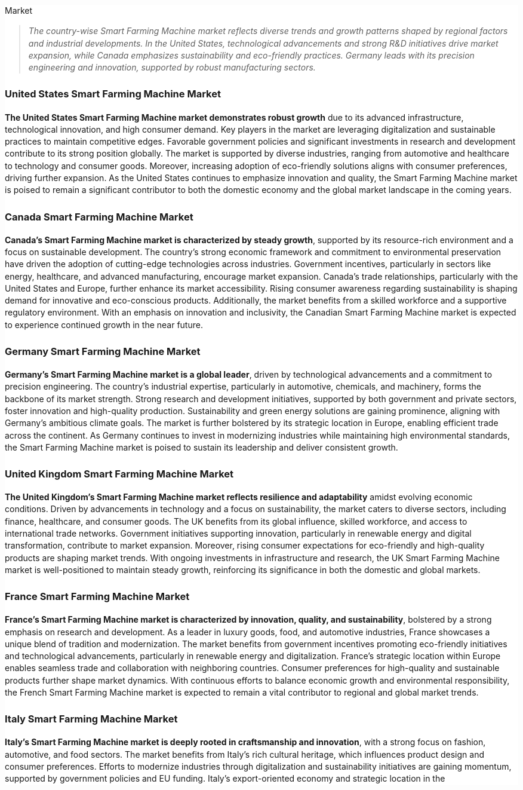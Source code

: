 Market<br /></span></h1><blockquote><p><em><span class="">The country-wise Smart Farming Machine market reflects diverse trends and growth patterns shaped by regional factors and industrial developments. In the United States, technological advancements and strong R&amp;D initiatives drive market expansion, while Canada emphasizes sustainability and eco-friendly practices. Germany leads with its precision engineering and innovation, supported by robust manufacturing sectors.</span></em></p></blockquote><h3><strong>United States Smart Farming Machine Market</strong></h3><p><strong>The United States Smart Farming Machine market demonstrates robust growth</strong> due to its advanced infrastructure, technological innovation, and high consumer demand. Key players in the market are leveraging digitalization and sustainable practices to maintain competitive edges. Favorable government policies and significant investments in research and development contribute to its strong position globally. The market is supported by diverse industries, ranging from automotive and healthcare to technology and consumer goods. Moreover, increasing adoption of eco-friendly solutions aligns with consumer preferences, driving further expansion. As the United States continues to emphasize innovation and quality, the Smart Farming Machine market is poised to remain a significant contributor to both the domestic economy and the global market landscape in the coming years.</p><h3><strong>Canada Smart Farming Machine Market</strong></h3><p><strong>Canada&rsquo;s Smart Farming Machine market is characterized by steady growth</strong>, supported by its resource-rich environment and a focus on sustainable development. The country&rsquo;s strong economic framework and commitment to environmental preservation have driven the adoption of cutting-edge technologies across industries. Government incentives, particularly in sectors like energy, healthcare, and advanced manufacturing, encourage market expansion. Canada&rsquo;s trade relationships, particularly with the United States and Europe, further enhance its market accessibility. Rising consumer awareness regarding sustainability is shaping demand for innovative and eco-conscious products. Additionally, the market benefits from a skilled workforce and a supportive regulatory environment. With an emphasis on innovation and inclusivity, the Canadian Smart Farming Machine market is expected to experience continued growth in the near future.</p><h3><strong>Germany Smart Farming Machine Market</strong></h3><p><strong>Germany&rsquo;s Smart Farming Machine market is a global leader</strong>, driven by technological advancements and a commitment to precision engineering. The country&rsquo;s industrial expertise, particularly in automotive, chemicals, and machinery, forms the backbone of its market strength. Strong research and development initiatives, supported by both government and private sectors, foster innovation and high-quality production. Sustainability and green energy solutions are gaining prominence, aligning with Germany&rsquo;s ambitious climate goals. The market is further bolstered by its strategic location in Europe, enabling efficient trade across the continent. As Germany continues to invest in modernizing industries while maintaining high environmental standards, the Smart Farming Machine market is poised to sustain its leadership and deliver consistent growth.</p><h3><strong>United Kingdom Smart Farming Machine Market</strong></h3><p><strong>The United Kingdom&rsquo;s Smart Farming Machine market reflects resilience and adaptability</strong> amidst evolving economic conditions. Driven by advancements in technology and a focus on sustainability, the market caters to diverse sectors, including finance, healthcare, and consumer goods. The UK benefits from its global influence, skilled workforce, and access to international trade networks. Government initiatives supporting innovation, particularly in renewable energy and digital transformation, contribute to market expansion. Moreover, rising consumer expectations for eco-friendly and high-quality products are shaping market trends. With ongoing investments in infrastructure and research, the UK Smart Farming Machine market is well-positioned to maintain steady growth, reinforcing its significance in both the domestic and global markets.</p><h3><strong>France Smart Farming Machine Market</strong></h3><p><strong>France&rsquo;s Smart Farming Machine market is characterized by innovation, quality, and sustainability</strong>, bolstered by a strong emphasis on research and development. As a leader in luxury goods, food, and automotive industries, France showcases a unique blend of tradition and modernization. The market benefits from government incentives promoting eco-friendly initiatives and technological advancements, particularly in renewable energy and digitalization. France&rsquo;s strategic location within Europe enables seamless trade and collaboration with neighboring countries. Consumer preferences for high-quality and sustainable products further shape market dynamics. With continuous efforts to balance economic growth and environmental responsibility, the French Smart Farming Machine market is expected to remain a vital contributor to regional and global market trends.</p><h3><strong>Italy Smart Farming Machine Market</strong></h3><p><strong>Italy&rsquo;s Smart Farming Machine market is deeply rooted in craftsmanship and innovation</strong>, with a strong focus on fashion, automotive, and food sectors. The market benefits from Italy&rsquo;s rich cultural heritage, which influences product design and consumer preferences. Efforts to modernize industries through digitalization and sustainability initiatives are gaining momentum, supported by government policies and EU funding. Italy&rsquo;s export-oriented economy and strategic location in the